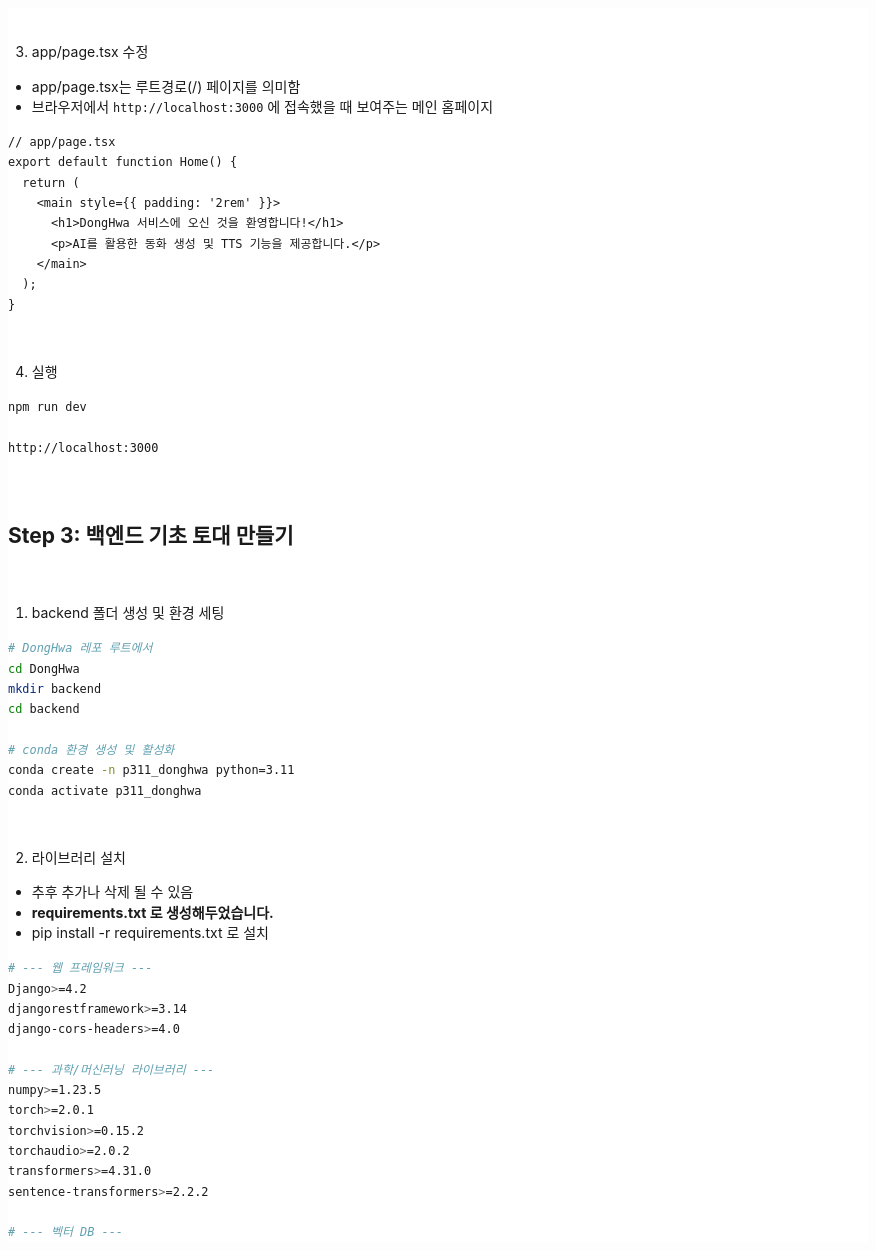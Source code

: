 <br>


3. app/page.tsx 수정
* app/page.tsx는 루트경로(/) 페이지를 의미함
* 브라우저에서 `http://localhost:3000` 에 접속했을 때 보여주는 메인 홈페이지
``` tsx
// app/page.tsx
export default function Home() {
  return (
    <main style={{ padding: '2rem' }}>
      <h1>DongHwa 서비스에 오신 것을 환영합니다!</h1>
      <p>AI를 활용한 동화 생성 및 TTS 기능을 제공합니다.</p>
    </main>
  );
}
```


<br>


4. 실행
``` bash
npm run dev

http://localhost:3000
```

<br>


## Step 3: 백엔드 기초 토대 만들기

<br>

1. backend 폴더 생성 및 환경 세팅
```bash
# DongHwa 레포 루트에서
cd DongHwa
mkdir backend
cd backend

# conda 환경 생성 및 활성화
conda create -n p311_donghwa python=3.11
conda activate p311_donghwa
```

<br>

2. 라이브러리 설치
* 추후 추가나 삭제 될 수 있음
* **requirements.txt 로 생성해두었습니다.**
* pip install -r requirements.txt 로 설치

``` bash
# --- 웹 프레임워크 ---
Django>=4.2
djangorestframework>=3.14
django-cors-headers>=4.0

# --- 과학/머신러닝 라이브러리 ---
numpy>=1.23.5
torch>=2.0.1
torchvision>=0.15.2
torchaudio>=2.0.2
transformers>=4.31.0
sentence-transformers>=2.2.2

# --- 벡터 DB ---
```